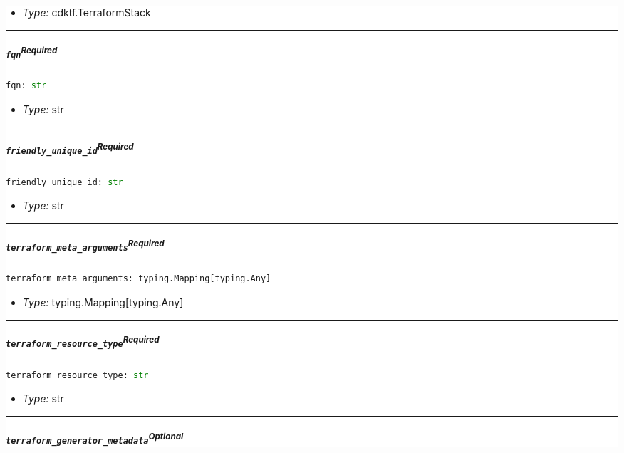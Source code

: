 - *Type:* cdktf.TerraformStack

---

##### `fqn`<sup>Required</sup> <a name="fqn" id="@cdktf/provider-databricks.cleanRoomAutoApprovalRule.CleanRoomAutoApprovalRule.property.fqn"></a>

```python
fqn: str
```

- *Type:* str

---

##### `friendly_unique_id`<sup>Required</sup> <a name="friendly_unique_id" id="@cdktf/provider-databricks.cleanRoomAutoApprovalRule.CleanRoomAutoApprovalRule.property.friendlyUniqueId"></a>

```python
friendly_unique_id: str
```

- *Type:* str

---

##### `terraform_meta_arguments`<sup>Required</sup> <a name="terraform_meta_arguments" id="@cdktf/provider-databricks.cleanRoomAutoApprovalRule.CleanRoomAutoApprovalRule.property.terraformMetaArguments"></a>

```python
terraform_meta_arguments: typing.Mapping[typing.Any]
```

- *Type:* typing.Mapping[typing.Any]

---

##### `terraform_resource_type`<sup>Required</sup> <a name="terraform_resource_type" id="@cdktf/provider-databricks.cleanRoomAutoApprovalRule.CleanRoomAutoApprovalRule.property.terraformResourceType"></a>

```python
terraform_resource_type: str
```

- *Type:* str

---

##### `terraform_generator_metadata`<sup>Optional</sup> <a name="terraform_generator_metadata" id="@cdktf/provider-databricks.cleanRoomAutoApprovalRule.CleanRoomAutoApprovalRule.property.terraformGeneratorMetadata"></a>
